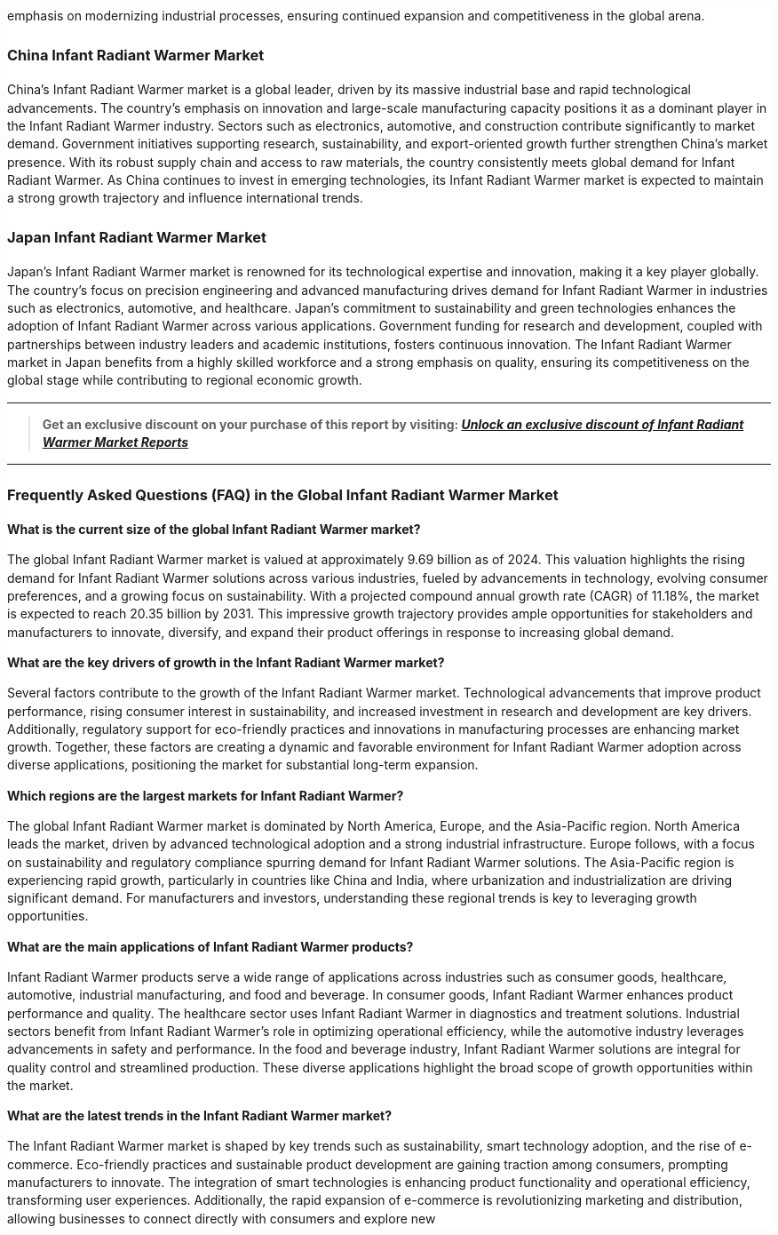 emphasis on modernizing industrial processes, ensuring continued expansion and competitiveness in the global arena.</p><h3>China Infant Radiant Warmer Market</h3><p>China&rsquo;s Infant Radiant Warmer market is a global leader, driven by its massive industrial base and rapid technological advancements. The country&rsquo;s emphasis on innovation and large-scale manufacturing capacity positions it as a dominant player in the Infant Radiant Warmer industry. Sectors such as electronics, automotive, and construction contribute significantly to market demand. Government initiatives supporting research, sustainability, and export-oriented growth further strengthen China&rsquo;s market presence. With its robust supply chain and access to raw materials, the country consistently meets global demand for Infant Radiant Warmer. As China continues to invest in emerging technologies, its Infant Radiant Warmer market is expected to maintain a strong growth trajectory and influence international trends.</p><h3>Japan Infant Radiant Warmer Market</h3><p>Japan&rsquo;s Infant Radiant Warmer market is renowned for its technological expertise and innovation, making it a key player globally. The country&rsquo;s focus on precision engineering and advanced manufacturing drives demand for Infant Radiant Warmer in industries such as electronics, automotive, and healthcare. Japan&rsquo;s commitment to sustainability and green technologies enhances the adoption of Infant Radiant Warmer across various applications. Government funding for research and development, coupled with partnerships between industry leaders and academic institutions, fosters continuous innovation. The Infant Radiant Warmer market in Japan benefits from a highly skilled workforce and a strong emphasis on quality, ensuring its competitiveness on the global stage while contributing to regional economic growth.</p><hr /><blockquote><p><strong>Get an exclusive discount on your purchase of this report by visiting: <em><a href="://marketresearchpulse.com/ask-for-discount/2844?utm_source=Github&amp;utm_medium=0116">Unlock an exclusive discount of Infant Radiant Warmer Market Reports</a></em>&nbsp;</strong></p></blockquote><hr /><h3>Frequently Asked Questions (FAQ) in the Global Infant Radiant Warmer Market</h3><p><strong>What is the current size of the global Infant Radiant Warmer market?</strong></p><p>The global Infant Radiant Warmer market is valued at approximately 9.69 billion as of 2024. This valuation highlights the rising demand for Infant Radiant Warmer solutions across various industries, fueled by advancements in technology, evolving consumer preferences, and a growing focus on sustainability. With a projected compound annual growth rate (CAGR) of 11.18%, the market is expected to reach 20.35 billion by 2031. This impressive growth trajectory provides ample opportunities for stakeholders and manufacturers to innovate, diversify, and expand their product offerings in response to increasing global demand.</p><p><strong>What are the key drivers of growth in the Infant Radiant Warmer market?</strong></p><p>Several factors contribute to the growth of the Infant Radiant Warmer market. Technological advancements that improve product performance, rising consumer interest in sustainability, and increased investment in research and development are key drivers. Additionally, regulatory support for eco-friendly practices and innovations in manufacturing processes are enhancing market growth. Together, these factors are creating a dynamic and favorable environment for Infant Radiant Warmer adoption across diverse applications, positioning the market for substantial long-term expansion.</p><p><strong>Which regions are the largest markets for Infant Radiant Warmer?</strong></p><p>The global Infant Radiant Warmer market is dominated by North America, Europe, and the Asia-Pacific region. North America leads the market, driven by advanced technological adoption and a strong industrial infrastructure. Europe follows, with a focus on sustainability and regulatory compliance spurring demand for Infant Radiant Warmer solutions. The Asia-Pacific region is experiencing rapid growth, particularly in countries like China and India, where urbanization and industrialization are driving significant demand. For manufacturers and investors, understanding these regional trends is key to leveraging growth opportunities.</p><p><strong>What are the main applications of Infant Radiant Warmer products?</strong></p><p>Infant Radiant Warmer products serve a wide range of applications across industries such as consumer goods, healthcare, automotive, industrial manufacturing, and food and beverage. In consumer goods, Infant Radiant Warmer enhances product performance and quality. The healthcare sector uses Infant Radiant Warmer in diagnostics and treatment solutions. Industrial sectors benefit from Infant Radiant Warmer&rsquo;s role in optimizing operational efficiency, while the automotive industry leverages advancements in safety and performance. In the food and beverage industry, Infant Radiant Warmer solutions are integral for quality control and streamlined production. These diverse applications highlight the broad scope of growth opportunities within the market.</p><p><strong>What are the latest trends in the Infant Radiant Warmer market?</strong></p><p>The Infant Radiant Warmer market is shaped by key trends such as sustainability, smart technology adoption, and the rise of e-commerce. Eco-friendly practices and sustainable product development are gaining traction among consumers, prompting manufacturers to innovate. The integration of smart technologies is enhancing product functionality and operational efficiency, transforming user experiences. Additionally, the rapid expansion of e-commerce is revolutionizing marketing and distribution, allowing businesses to connect directly with consumers and explore new